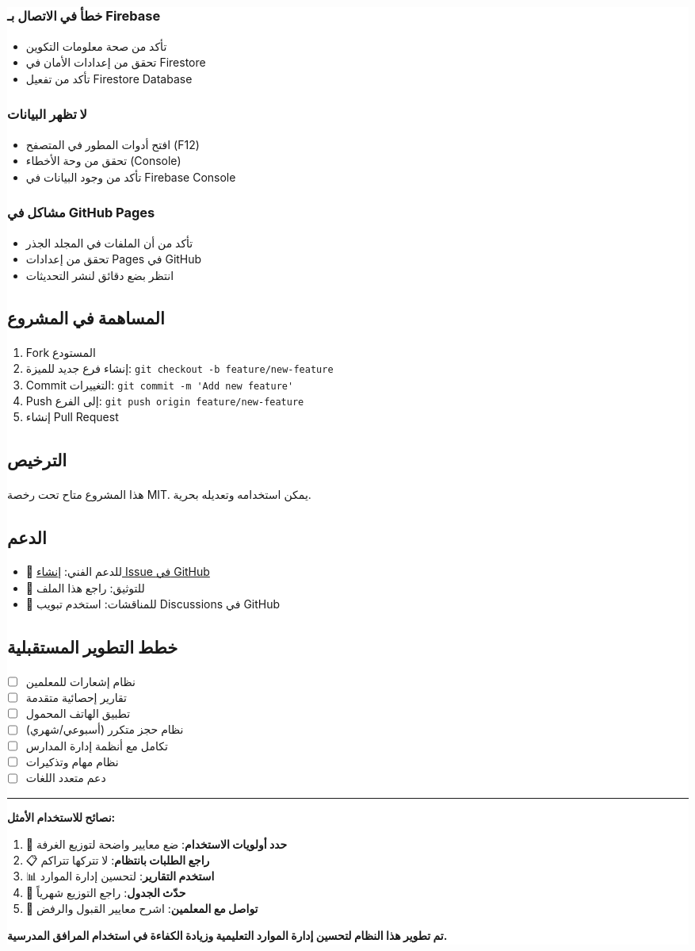 ### خطأ في الاتصال بـ Firebase
- تأكد من صحة معلومات التكوين
- تحقق من إعدادات الأمان في Firestore
- تأكد من تفعيل Firestore Database

### لا تظهر البيانات
- افتح أدوات المطور في المتصفح (F12)
- تحقق من وحة الأخطاء (Console)
- تأكد من وجود البيانات في Firebase Console

### مشاكل في GitHub Pages
- تأكد من أن الملفات في المجلد الجذر
- تحقق من إعدادات Pages في GitHub
- انتظر بضع دقائق لنشر التحديثات

## المساهمة في المشروع

1. Fork المستودع
2. إنشاء فرع جديد للميزة: `git checkout -b feature/new-feature`
3. Commit التغييرات: `git commit -m 'Add new feature'`
4. Push إلى الفرع: `git push origin feature/new-feature`
5. إنشاء Pull Request

## الترخيص

هذا المشروع متاح تحت رخصة MIT. يمكن استخدامه وتعديله بحرية.

## الدعم

- 📧 للدعم الفني: [إنشاء Issue في GitHub](https://github.com/username/classroom-booking-system/issues)
- 📖 للتوثيق: راجع هذا الملف
- 💬 للمناقشات: استخدم تبويب Discussions في GitHub

## خطط التطوير المستقبلية

- [ ] نظام إشعارات للمعلمين
- [ ] تقارير إحصائية متقدمة
- [ ] تطبيق الهاتف المحمول
- [ ] نظام حجز متكرر (أسبوعي/شهري)
- [ ] تكامل مع أنظمة إدارة المدارس
- [ ] نظام مهام وتذكيرات
- [ ] دعم متعدد اللغات

---

**نصائح للاستخدام الأمثل:**

1. 🎯 **حدد أولويات الاستخدام**: ضع معايير واضحة لتوزيع الغرفة
2. 📋 **راجع الطلبات بانتظام**: لا تتركها تتراكم
3. 📊 **استخدم التقارير**: لتحسين إدارة الموارد
4. 🔄 **حدّث الجدول**: راجع التوزيع شهرياً
5. 💬 **تواصل مع المعلمين**: اشرح معايير القبول والرفض

**تم تطوير هذا النظام لتحسين إدارة الموارد التعليمية وزيادة الكفاءة في استخدام المرافق المدرسية.**
